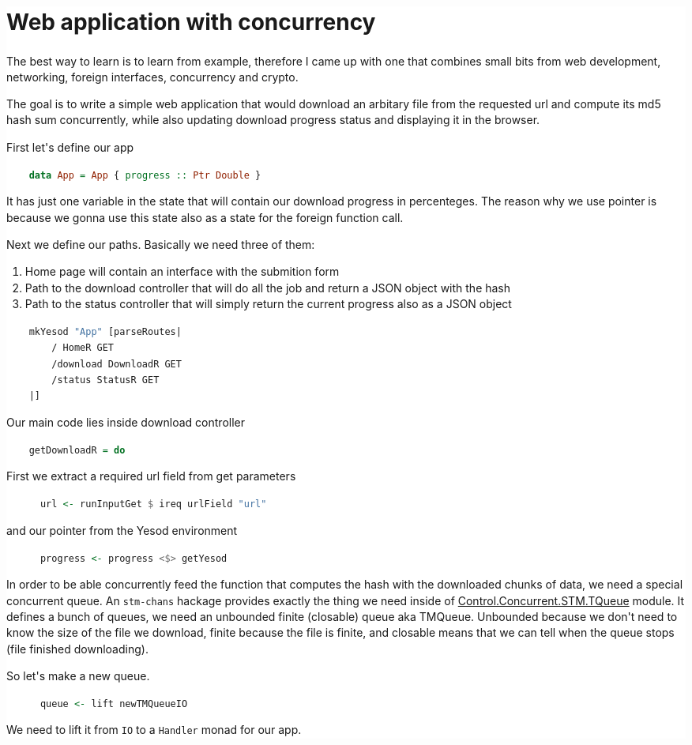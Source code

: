 # Web application with concurrency

The best way to learn is to learn from example, therefore I came up with one that combines small bits from web development, networking, foreign interfaces, concurrency and crypto.

The goal is to write a simple web application that would download an arbitary file from the requested url and compute its md5 hash sum concurrently, while also updating download progress status and displaying it in the browser.

First let's define our app
``` haskell
    data App = App { progress :: Ptr Double }
```

It has just one variable in the state that will contain our download progress in percenteges. The reason why we use pointer is because we gonna use this state also as a state for the foreign function call.


Next we define our paths. Basically we need three of them:

1. Home page will contain an interface with the submition form
2. Path to the download controller  that will do all the job and return a JSON object with the hash
3. Path to the status controller that will simply return the current progress also as a JSON object
``` haskell
    mkYesod "App" [parseRoutes|
        / HomeR GET
        /download DownloadR GET
        /status StatusR GET
    |]
```
Our main code lies inside download controller

``` haskell
    getDownloadR = do
```

First we extract a required url field from get parameters

``` haskell
      url <- runInputGet $ ireq urlField "url"
```

and our pointer from the Yesod environment

``` haskell
      progress <- progress <$> getYesod
```

In order to be able concurrently feed the function that computes the hash with the downloaded chunks of data, we need a special concurrent queue.
An `stm-chans` hackage provides exactly the thing we need inside of [Control.Concurrent.STM.TQueue](http://hackage.haskell.org/package/stm-2.4.2/docs/Control-Concurrent-STM-TQueue.html) module. It defines a bunch of queues, we need an unbounded finite (closable) queue aka TMQueue.
Unbounded because we don't need to know the size of the file we download, finite because the file is finite, and closable means that we can tell when the queue stops (file finished downloading).

So let's make a new queue.
``` haskell
      queue <- lift newTMQueueIO 
```
We need to lift it from `IO` to a `Handler` monad for our app.
      